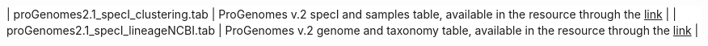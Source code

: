 | proGenomes2.1_specI_clustering.tab | ProGenomes v.2 specI and samples table, available in the resource through the [link](https://progenomes.embl.de/data/proGenomes2.1_specI_clustering.tab) |
| proGenomes2.1_specI_lineageNCBI.tab | ProGenomes v.2 genome and taxonomy table, available in the resource through the [link](https://progenomes.embl.de/data/proGenomes2.1_specI_lineageNCBI.tab) |

